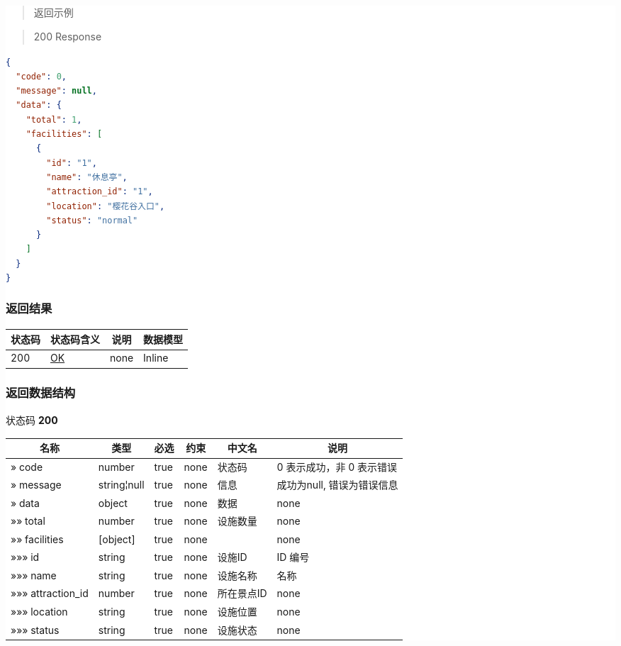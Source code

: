 > 返回示例

> 200 Response

```json
{
  "code": 0,
  "message": null,
  "data": {
    "total": 1,
    "facilities": [
      {
        "id": "1",
        "name": "休息亭",
        "attraction_id": "1",
        "location": "樱花谷入口",
        "status": "normal"
      }
    ]
  }
}
```

### 返回结果

|状态码|状态码含义|说明|数据模型|
|---|---|---|---|
|200|[OK](https://tools.ietf.org/html/rfc7231#section-6.3.1)|none|Inline|

### 返回数据结构

状态码 **200**

|名称|类型|必选|约束|中文名|说明|
|---|---|---|---|---|---|
|» code|number|true|none|状态码|0 表示成功，非 0 表示错误|
|» message|string¦null|true|none|信息|成功为null, 错误为错误信息|
|» data|object|true|none|数据|none|
|»» total|number|true|none|设施数量|none|
|»» facilities|[object]|true|none||none|
|»»» id|string|true|none|设施ID|ID 编号|
|»»» name|string|true|none|设施名称|名称|
|»»» attraction_id|number|true|none|所在景点ID|none|
|»»» location|string|true|none|设施位置|none|
|»»» status|string|true|none|设施状态|none|
